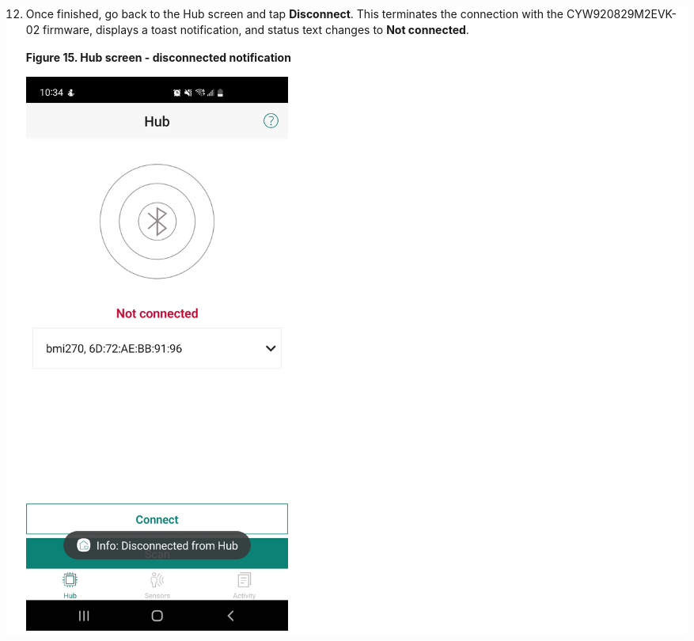 12. Once finished, go back to the Hub screen and tap **Disconnect**. This terminates the connection with the CYW920829M2EVK-02 firmware, displays a toast notification, and status text changes to **Not connected**.
    
    **Figure 15. Hub screen - disconnected notification**
    
    <img src="./images/ifx_sh_hs6_disconnected.jpg" alt="Hub Screen - disconnected notification" height="700"/>
